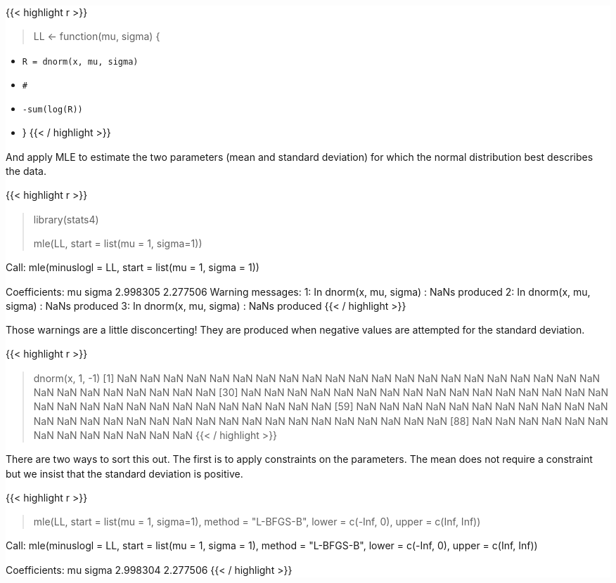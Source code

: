 {{< highlight r >}}
> LL <- function(mu, sigma) {
+     R = dnorm(x, mu, sigma)
+     #
+     -sum(log(R))
+ }
{{< / highlight >}}

And apply MLE to estimate the two parameters (mean and standard deviation) for which the normal distribution best describes the data.

{{< highlight r >}}
> library(stats4)
>
> mle(LL, start = list(mu = 1, sigma=1))

Call:
mle(minuslogl = LL, start = list(mu = 1, sigma = 1))

Coefficients:
      mu    sigma
2.998305 2.277506
Warning messages:
1: In dnorm(x, mu, sigma) : NaNs produced
2: In dnorm(x, mu, sigma) : NaNs produced
3: In dnorm(x, mu, sigma) : NaNs produced
{{< / highlight >}}

Those warnings are a little disconcerting! They are produced when negative values are attempted for the standard deviation.

{{< highlight r >}}
> dnorm(x, 1, -1)
  [1] NaN NaN NaN NaN NaN NaN NaN NaN NaN NaN NaN NaN NaN NaN NaN NaN NaN NaN NaN NaN NaN NaN NaN NaN NaN NaN NaN NaN NaN
 [30] NaN NaN NaN NaN NaN NaN NaN NaN NaN NaN NaN NaN NaN NaN NaN NaN NaN NaN NaN NaN NaN NaN NaN NaN NaN NaN NaN NaN NaN
 [59] NaN NaN NaN NaN NaN NaN NaN NaN NaN NaN NaN NaN NaN NaN NaN NaN NaN NaN NaN NaN NaN NaN NaN NaN NaN NaN NaN NaN NaN
 [88] NaN NaN NaN NaN NaN NaN NaN NaN NaN NaN NaN NaN NaN
{{< / highlight >}}

There are two ways to sort this out. The first is to apply constraints on the parameters. The mean does not require a constraint but we insist that the standard deviation is positive.

{{< highlight r >}}
> mle(LL, start = list(mu = 1, sigma=1), method = "L-BFGS-B", lower = c(-Inf, 0),
      upper = c(Inf, Inf))

Call:
mle(minuslogl = LL, start = list(mu = 1, sigma = 1), method = "L-BFGS-B",
    lower = c(-Inf, 0), upper = c(Inf, Inf))

Coefficients:
      mu    sigma
2.998304 2.277506
{{< / highlight >}}
